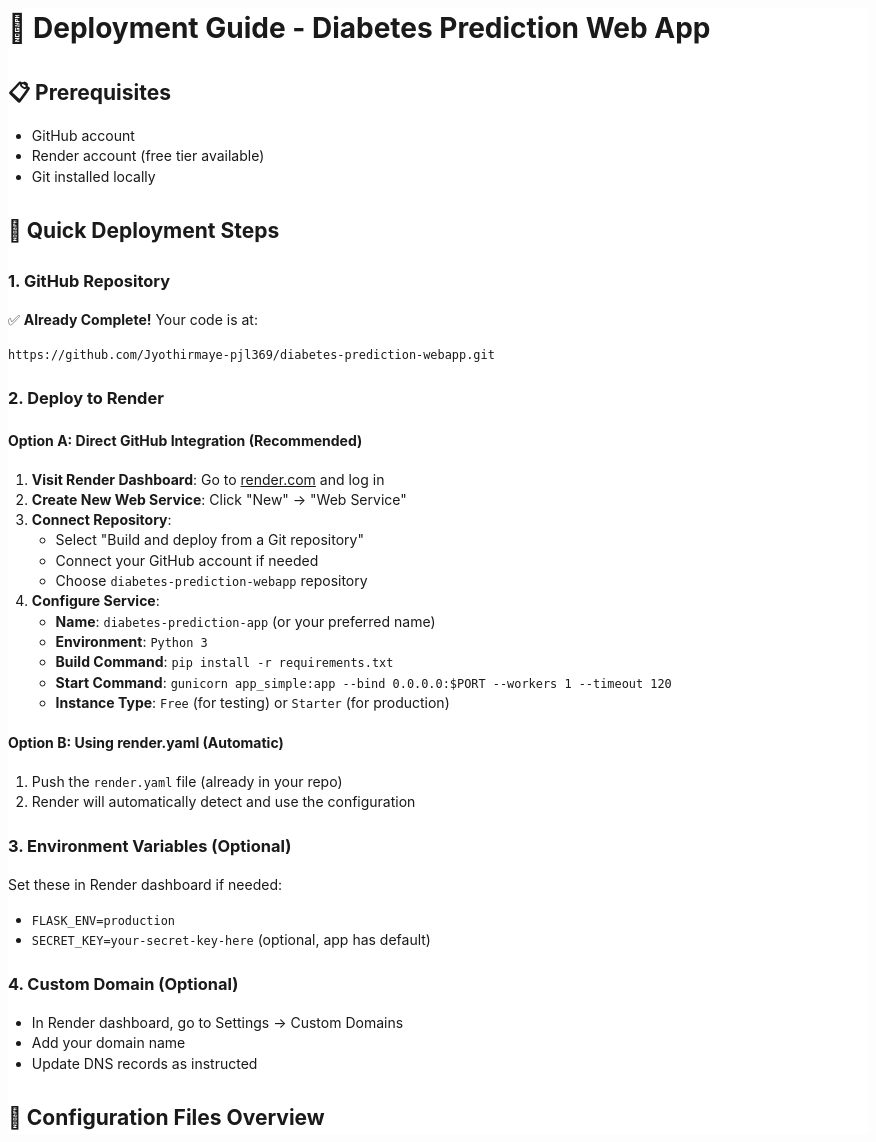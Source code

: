 # 🚀 Deployment Guide - Diabetes Prediction Web App

## 📋 Prerequisites
- GitHub account
- Render account (free tier available)
- Git installed locally

## 🎯 Quick Deployment Steps

### 1. GitHub Repository
✅ **Already Complete!** Your code is at:
```
https://github.com/Jyothirmaye-pjl369/diabetes-prediction-webapp.git
```

### 2. Deploy to Render

#### Option A: Direct GitHub Integration (Recommended)
1. **Visit Render Dashboard**: Go to [render.com](https://render.com) and log in
2. **Create New Web Service**: Click "New" → "Web Service"
3. **Connect Repository**: 
   - Select "Build and deploy from a Git repository"
   - Connect your GitHub account if needed
   - Choose `diabetes-prediction-webapp` repository
4. **Configure Service**:
   - **Name**: `diabetes-prediction-app` (or your preferred name)
   - **Environment**: `Python 3`
   - **Build Command**: `pip install -r requirements.txt`
   - **Start Command**: `gunicorn app_simple:app --bind 0.0.0.0:$PORT --workers 1 --timeout 120`
   - **Instance Type**: `Free` (for testing) or `Starter` (for production)

#### Option B: Using render.yaml (Automatic)
1. Push the `render.yaml` file (already in your repo)
2. Render will automatically detect and use the configuration

### 3. Environment Variables (Optional)
Set these in Render dashboard if needed:
- `FLASK_ENV=production`
- `SECRET_KEY=your-secret-key-here` (optional, app has default)

### 4. Custom Domain (Optional)
- In Render dashboard, go to Settings → Custom Domains
- Add your domain name
- Update DNS records as instructed

## 🔧 Configuration Files Overview
